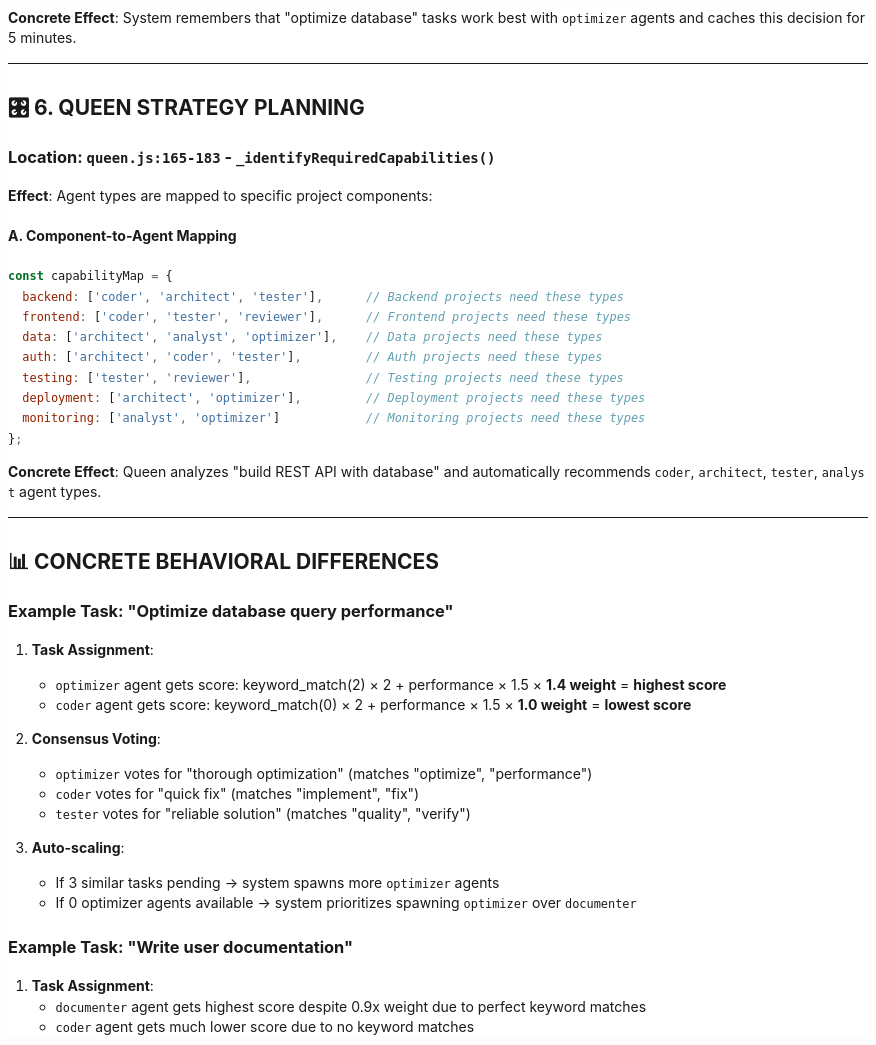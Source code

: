 **Concrete Effect**: System remembers that "optimize database" tasks work best with `optimizer` agents and caches this decision for 5 minutes.

---

## 🎛️ **6. QUEEN STRATEGY PLANNING**

### **Location**: `queen.js:165-183` - `_identifyRequiredCapabilities()`

**Effect**: Agent types are mapped to specific project components:

#### **A. Component-to-Agent Mapping**
```javascript
const capabilityMap = {
  backend: ['coder', 'architect', 'tester'],      // Backend projects need these types
  frontend: ['coder', 'tester', 'reviewer'],      // Frontend projects need these types
  data: ['architect', 'analyst', 'optimizer'],    // Data projects need these types
  auth: ['architect', 'coder', 'tester'],         // Auth projects need these types
  testing: ['tester', 'reviewer'],                // Testing projects need these types
  deployment: ['architect', 'optimizer'],         // Deployment projects need these types
  monitoring: ['analyst', 'optimizer']            // Monitoring projects need these types
};
```

**Concrete Effect**: Queen analyzes "build REST API with database" and automatically recommends `coder`, `architect`, `tester`, `analyst` agent types.

---

## 📊 **CONCRETE BEHAVIORAL DIFFERENCES**

### **Example Task: "Optimize database query performance"**

1. **Task Assignment**: 
   - `optimizer` agent gets score: keyword_match(2) × 2 + performance × 1.5 × **1.4 weight** = **highest score**
   - `coder` agent gets score: keyword_match(0) × 2 + performance × 1.5 × **1.0 weight** = **lowest score**

2. **Consensus Voting**: 
   - `optimizer` votes for "thorough optimization" (matches "optimize", "performance")
   - `coder` votes for "quick fix" (matches "implement", "fix")  
   - `tester` votes for "reliable solution" (matches "quality", "verify")

3. **Auto-scaling**: 
   - If 3 similar tasks pending → system spawns more `optimizer` agents
   - If 0 optimizer agents available → system prioritizes spawning `optimizer` over `documenter`

### **Example Task: "Write user documentation"**

1. **Task Assignment**:
   - `documenter` agent gets highest score despite 0.9x weight due to perfect keyword matches
   - `coder` agent gets much lower score due to no keyword matches
